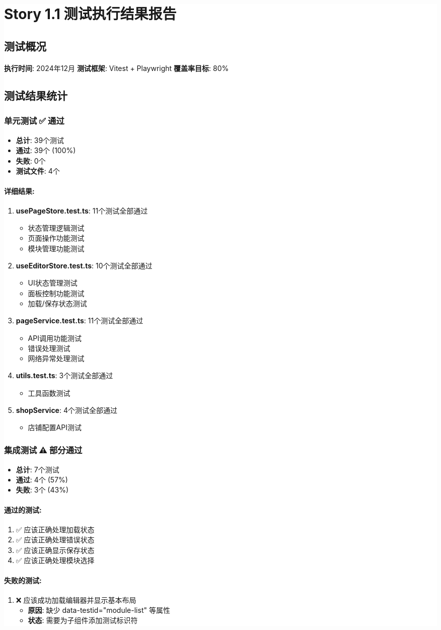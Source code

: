# Story 1.1 测试执行结果报告

## 测试概况

**执行时间**: 2024年12月
**测试框架**: Vitest + Playwright
**覆盖率目标**: 80%

## 测试结果统计

### 单元测试 ✅ 通过
- **总计**: 39个测试
- **通过**: 39个 (100%)
- **失败**: 0个
- **测试文件**: 4个

#### 详细结果:
1. **usePageStore.test.ts**: 11个测试全部通过
   - 状态管理逻辑测试
   - 页面操作功能测试
   - 模块管理功能测试

2. **useEditorStore.test.ts**: 10个测试全部通过
   - UI状态管理测试
   - 面板控制功能测试
   - 加载/保存状态测试

3. **pageService.test.ts**: 11个测试全部通过
   - API调用功能测试
   - 错误处理测试
   - 网络异常处理测试

4. **utils.test.ts**: 3个测试全部通过
   - 工具函数测试

5. **shopService**: 4个测试全部通过
   - 店铺配置API测试

### 集成测试 ⚠️ 部分通过
- **总计**: 7个测试
- **通过**: 4个 (57%)
- **失败**: 3个 (43%)

#### 通过的测试:
1. ✅ 应该正确处理加载状态
2. ✅ 应该正确处理错误状态  
3. ✅ 应该正确显示保存状态
4. ✅ 应该正确处理模块选择

#### 失败的测试:
1. ❌ 应该成功加载编辑器并显示基本布局
   - **原因**: 缺少 data-testid="module-list" 等属性
   - **状态**: 需要为子组件添加测试标识符

